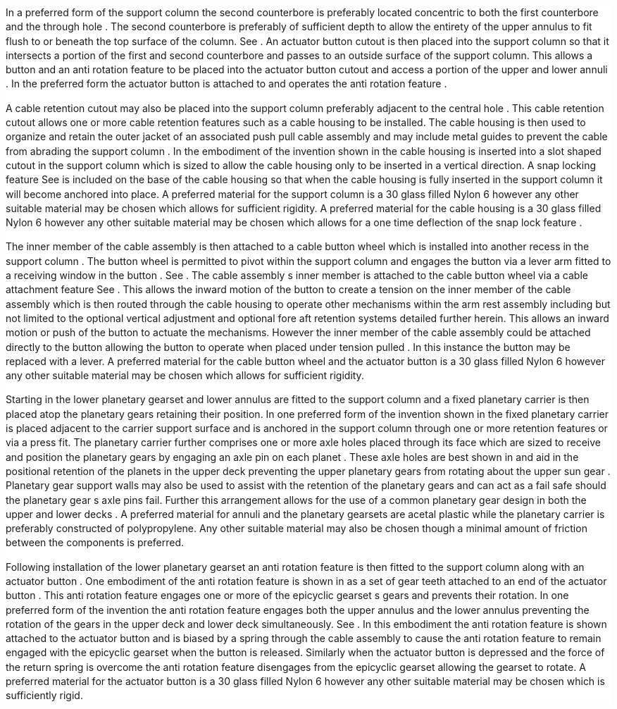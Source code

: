 In a preferred form of the support column the second counterbore is preferably located concentric to both the first counterbore and the through hole . The second counterbore is preferably of sufficient depth to allow the entirety of the upper annulus to fit flush to or beneath the top surface of the column. See . An actuator button cutout is then placed into the support column so that it intersects a portion of the first and second counterbore and passes to an outside surface of the support column. This allows a button and an anti rotation feature to be placed into the actuator button cutout and access a portion of the upper and lower annuli . In the preferred form the actuator button is attached to and operates the anti rotation feature .

A cable retention cutout may also be placed into the support column preferably adjacent to the central hole . This cable retention cutout allows one or more cable retention features such as a cable housing to be installed. The cable housing is then used to organize and retain the outer jacket of an associated push pull cable assembly and may include metal guides to prevent the cable from abrading the support column . In the embodiment of the invention shown in the cable housing is inserted into a slot shaped cutout in the support column which is sized to allow the cable housing only to be inserted in a vertical direction. A snap locking feature See is included on the base of the cable housing so that when the cable housing is fully inserted in the support column it will become anchored into place. A preferred material for the support column is a 30 glass filled Nylon 6 however any other suitable material may be chosen which allows for sufficient rigidity. A preferred material for the cable housing is a 30 glass filled Nylon 6 however any other suitable material may be chosen which allows for a one time deflection of the snap lock feature .

The inner member of the cable assembly is then attached to a cable button wheel which is installed into another recess in the support column . The button wheel is permitted to pivot within the support column and engages the button via a lever arm fitted to a receiving window in the button . See . The cable assembly s inner member is attached to the cable button wheel via a cable attachment feature See . This allows the inward motion of the button to create a tension on the inner member of the cable assembly which is then routed through the cable housing to operate other mechanisms within the arm rest assembly including but not limited to the optional vertical adjustment and optional fore aft retention systems detailed further herein. This allows an inward motion or push of the button to actuate the mechanisms. However the inner member of the cable assembly could be attached directly to the button allowing the button to operate when placed under tension pulled . In this instance the button may be replaced with a lever. A preferred material for the cable button wheel and the actuator button is a 30 glass filled Nylon 6 however any other suitable material may be chosen which allows for sufficient rigidity.

Starting in the lower planetary gearset and lower annulus are fitted to the support column and a fixed planetary carrier is then placed atop the planetary gears retaining their position. In one preferred form of the invention shown in the fixed planetary carrier is placed adjacent to the carrier support surface and is anchored in the support column through one or more retention features or via a press fit. The planetary carrier further comprises one or more axle holes placed through its face which are sized to receive and position the planetary gears by engaging an axle pin on each planet . These axle holes are best shown in and aid in the positional retention of the planets in the upper deck preventing the upper planetary gears from rotating about the upper sun gear . Planetary gear support walls may also be used to assist with the retention of the planetary gears and can act as a fail safe should the planetary gear s axle pins fail. Further this arrangement allows for the use of a common planetary gear design in both the upper and lower decks . A preferred material for annuli and the planetary gearsets are acetal plastic while the planetary carrier is preferably constructed of polypropylene. Any other suitable material may also be chosen though a minimal amount of friction between the components is preferred.

Following installation of the lower planetary gearset an anti rotation feature is then fitted to the support column along with an actuator button . One embodiment of the anti rotation feature is shown in as a set of gear teeth attached to an end of the actuator button . This anti rotation feature engages one or more of the epicyclic gearset s gears and prevents their rotation. In one preferred form of the invention the anti rotation feature engages both the upper annulus and the lower annulus preventing the rotation of the gears in the upper deck and lower deck simultaneously. See . In this embodiment the anti rotation feature is shown attached to the actuator button and is biased by a spring through the cable assembly to cause the anti rotation feature to remain engaged with the epicyclic gearset when the button is released. Similarly when the actuator button is depressed and the force of the return spring is overcome the anti rotation feature disengages from the epicyclic gearset allowing the gearset to rotate. A preferred material for the actuator button is a 30 glass filled Nylon 6 however any other suitable material may be chosen which is sufficiently rigid.
